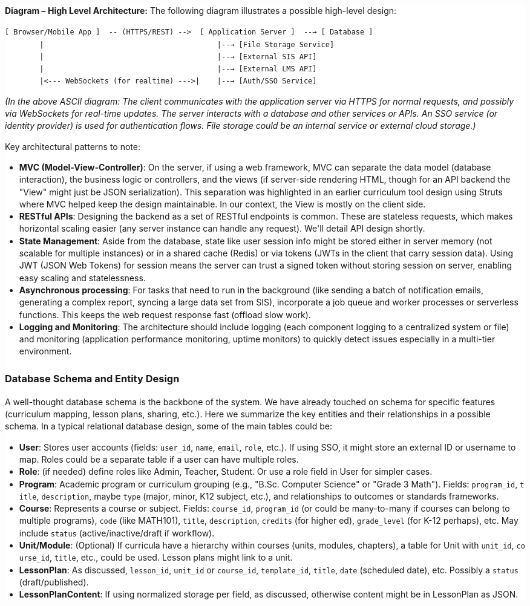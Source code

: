 **Diagram – High Level Architecture:** The following diagram illustrates a possible high-level design:

```
[ Browser/Mobile App ]  -- (HTTPS/REST) -->  [ Application Server ]  --→ [ Database ]
        |                                        |--→ [File Storage Service]
        |                                        |--→ [External SIS API]
        |                                        |--→ [External LMS API]
        |<--- WebSockets (for realtime) --->|    |--→ [Auth/SSO Service]
```

_(In the above ASCII diagram: The client communicates with the application server via HTTPS for normal requests, and possibly via WebSockets for real-time updates. The server interacts with a database and other services or APIs. An SSO service (or identity provider) is used for authentication flows. File storage could be an internal service or external cloud storage.)_

Key architectural patterns to note:

- **MVC (Model-View-Controller)**: On the server, if using a web framework, MVC can separate the data model (database interaction), the business logic or controllers, and the views (if server-side rendering HTML, though for an API backend the "View" might just be JSON serialization). This separation was highlighted in an earlier curriculum tool design using Struts where MVC helped keep the design maintainable. In our context, the View is mostly on the client side.
- **RESTful APIs**: Designing the backend as a set of RESTful endpoints is common. These are stateless requests, which makes horizontal scaling easier (any server instance can handle any request). We'll detail API design shortly.
- **State Management**: Aside from the database, state like user session info might be stored either in server memory (not scalable for multiple instances) or in a shared cache (Redis) or via tokens (JWTs in the client that carry session data). Using JWT (JSON Web Tokens) for session means the server can trust a signed token without storing session on server, enabling easy scaling and statelessness.
- **Asynchronous processing**: For tasks that need to run in the background (like sending a batch of notification emails, generating a complex report, syncing a large data set from SIS), incorporate a job queue and worker processes or serverless functions. This keeps the web request response fast (offload slow work).
- **Logging and Monitoring**: The architecture should include logging (each component logging to a centralized system or file) and monitoring (application performance monitoring, uptime monitors) to quickly detect issues especially in a multi-tier environment.

### Database Schema and Entity Design

A well-thought database schema is the backbone of the system. We have already touched on schema for specific features (curriculum mapping, lesson plans, sharing, etc.). Here we summarize the key entities and their relationships in a possible schema. In a typical relational database design, some of the main tables could be:

- **User**: Stores user accounts (fields: `user_id`, `name`, `email`, `role`, etc.). If using SSO, it might store an external ID or username to map. Roles could be a separate table if a user can have multiple roles.
- **Role**: (if needed) define roles like Admin, Teacher, Student. Or use a role field in User for simpler cases.
- **Program**: Academic program or curriculum grouping (e.g., "B.Sc. Computer Science" or "Grade 3 Math"). Fields: `program_id`, `title`, `description`, maybe `type` (major, minor, K12 subject, etc.), and relationships to outcomes or standards frameworks.
- **Course**: Represents a course or subject. Fields: `course_id`, `program_id` (or could be many-to-many if courses can belong to multiple programs), `code` (like MATH101), `title`, `description`, `credits` (for higher ed), `grade_level` (for K-12 perhaps), etc. May include `status` (active/inactive/draft if workflow).
- **Unit/Module**: (Optional) If curricula have a hierarchy within courses (units, modules, chapters), a table for Unit with `unit_id`, `course_id`, `title`, etc., could be used. Lesson plans might link to a unit.
- **LessonPlan**: As discussed, `lesson_id`, `unit_id` or `course_id`, `template_id`, `title`, `date` (scheduled date), etc. Possibly a `status` (draft/published).
- **LessonPlanContent**: If using normalized storage per field, as discussed, otherwise content might be in LessonPlan as JSON.